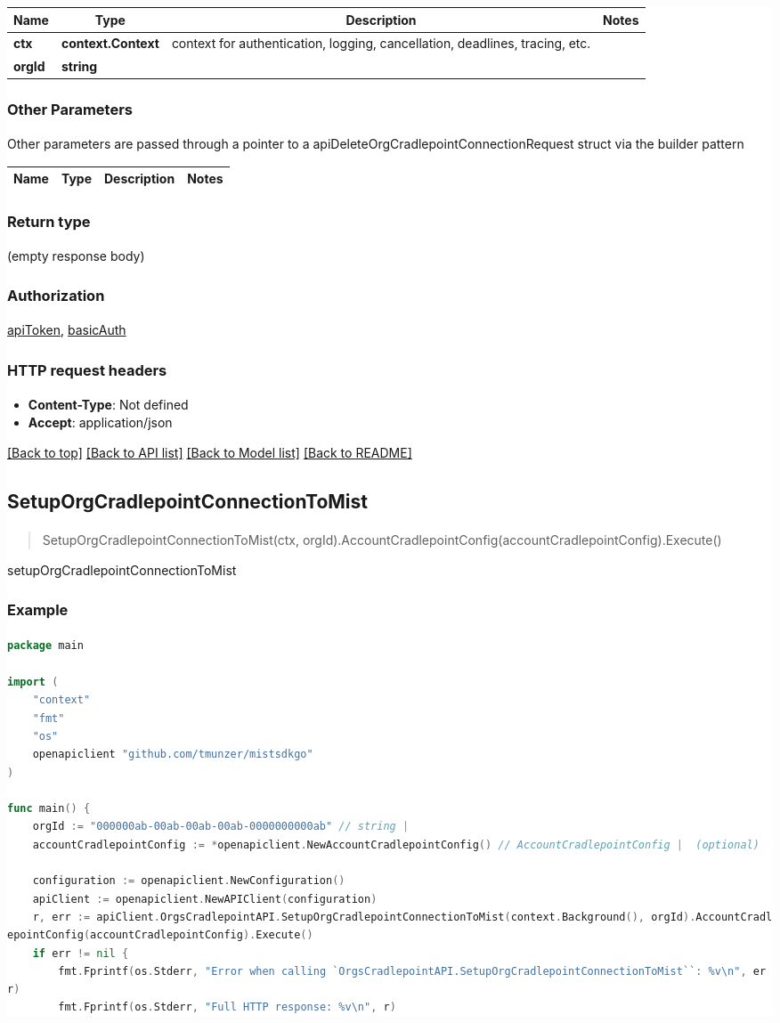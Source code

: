 
Name | Type | Description  | Notes
------------- | ------------- | ------------- | -------------
**ctx** | **context.Context** | context for authentication, logging, cancellation, deadlines, tracing, etc.
**orgId** | **string** |  | 

### Other Parameters

Other parameters are passed through a pointer to a apiDeleteOrgCradlepointConnectionRequest struct via the builder pattern


Name | Type | Description  | Notes
------------- | ------------- | ------------- | -------------


### Return type

 (empty response body)

### Authorization

[apiToken](../README.md#apiToken), [basicAuth](../README.md#basicAuth)

### HTTP request headers

- **Content-Type**: Not defined
- **Accept**: application/json

[[Back to top]](#) [[Back to API list]](../README.md#documentation-for-api-endpoints)
[[Back to Model list]](../README.md#documentation-for-models)
[[Back to README]](../README.md)


## SetupOrgCradlepointConnectionToMist

> SetupOrgCradlepointConnectionToMist(ctx, orgId).AccountCradlepointConfig(accountCradlepointConfig).Execute()

setupOrgCradlepointConnectionToMist



### Example

```go
package main

import (
	"context"
	"fmt"
	"os"
	openapiclient "github.com/tmunzer/mistsdkgo"
)

func main() {
	orgId := "000000ab-00ab-00ab-00ab-0000000000ab" // string | 
	accountCradlepointConfig := *openapiclient.NewAccountCradlepointConfig() // AccountCradlepointConfig |  (optional)

	configuration := openapiclient.NewConfiguration()
	apiClient := openapiclient.NewAPIClient(configuration)
	r, err := apiClient.OrgsCradlepointAPI.SetupOrgCradlepointConnectionToMist(context.Background(), orgId).AccountCradlepointConfig(accountCradlepointConfig).Execute()
	if err != nil {
		fmt.Fprintf(os.Stderr, "Error when calling `OrgsCradlepointAPI.SetupOrgCradlepointConnectionToMist``: %v\n", err)
		fmt.Fprintf(os.Stderr, "Full HTTP response: %v\n", r)
```
